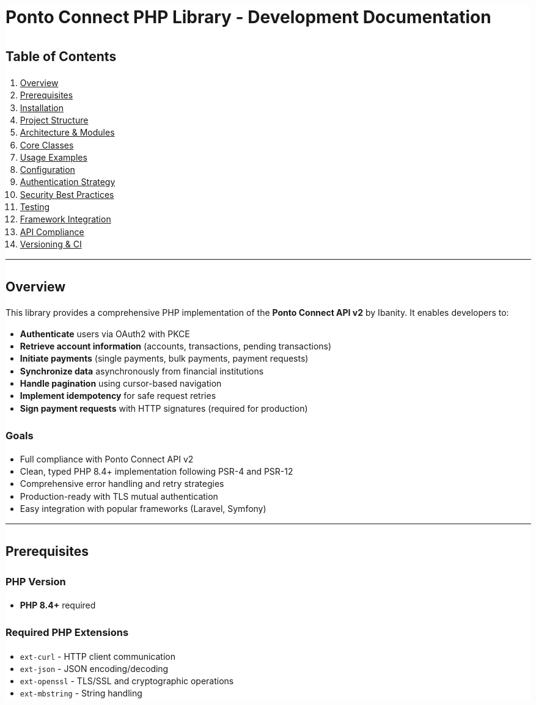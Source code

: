 # Ponto Connect PHP Library - Development Documentation

## Table of Contents

1. [Overview](#overview)
2. [Prerequisites](#prerequisites)
3. [Installation](#installation)
4. [Project Structure](#project-structure)
5. [Architecture & Modules](#architecture--modules)
6. [Core Classes](#core-classes)
7. [Usage Examples](#usage-examples)
8. [Configuration](#configuration)
9. [Authentication Strategy](#authentication-strategy)
10. [Security Best Practices](#security-best-practices)
11. [Testing](#testing)
12. [Framework Integration](#framework-integration)
13. [API Compliance](#api-compliance)
14. [Versioning & CI](#versioning--ci)

---

## Overview

This library provides a comprehensive PHP implementation of the **Ponto Connect API v2** by Ibanity. It enables developers to:

- **Authenticate** users via OAuth2 with PKCE
- **Retrieve account information** (accounts, transactions, pending transactions)
- **Initiate payments** (single payments, bulk payments, payment requests)
- **Synchronize data** asynchronously from financial institutions
- **Handle pagination** using cursor-based navigation
- **Implement idempotency** for safe request retries
- **Sign payment requests** with HTTP signatures (required for production)

### Goals

- Full compliance with Ponto Connect API v2
- Clean, typed PHP 8.4+ implementation following PSR-4 and PSR-12
- Comprehensive error handling and retry strategies
- Production-ready with TLS mutual authentication
- Easy integration with popular frameworks (Laravel, Symfony)

---

## Prerequisites

### PHP Version
- **PHP 8.4+** required

### Required PHP Extensions
- `ext-curl` - HTTP client communication
- `ext-json` - JSON encoding/decoding
- `ext-openssl` - TLS/SSL and cryptographic operations
- `ext-mbstring` - String handling
